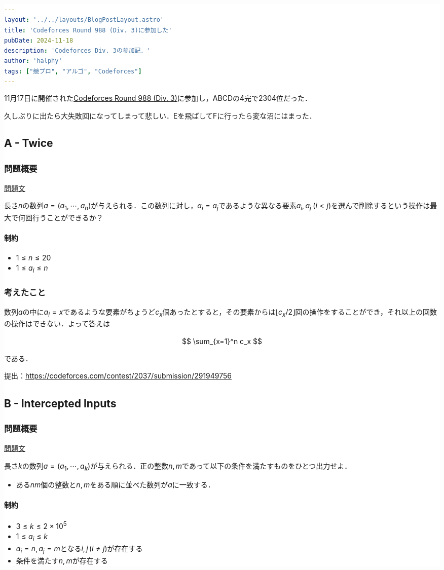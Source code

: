 ```yaml
---
layout: '../../layouts/BlogPostLayout.astro'
title: 'Codeforces Round 988 (Div. 3)に参加した'
pubDate: 2024-11-18
description: 'Codeforces Div. 3の参加記．'
author: 'halphy'
tags: ["競プロ", "アルゴ", "Codeforces"]
---
```


11月17日に開催された[Codeforces Round 988 (Div. 3)](https://codeforces.com/contest/2037)に参加し，ABCDの4完で2304位だった．

久しぶりに出たら大失敗回になってしまって悲しい．Eを飛ばしてFに行ったら変な沼にはまった．

## A - Twice

### 問題概要

[問題文](https://codeforces.com/contest/2037/problem/A)

長さ$n$の数列$a=(a_1,\cdots, a_n)$が与えられる．この数列に対し，$a_i=a_j$であるような異なる要素$a_i, a_j\;(i < j)$を選んで削除するという操作は最大で何回行うことができるか？

#### 制約
- $1\leq n\leq 20$
- $1\leq a_i\leq n$

### 考えたこと
数列$a$の中に$a_i=x$であるような要素がちょうど$c_x$個あったとすると，その要素からは$\lfloor c_x/2\rfloor$回の操作をすることができ，それ以上の回数の操作はできない．よって答えは

$$
\sum_{x=1}^n c_x
$$

である．

提出：https://codeforces.com/contest/2037/submission/291949756

## B - Intercepted Inputs

### 問題概要

[問題文](https://codeforces.com/contest/2037/problem/B)

長さ$k$の数列$a=(a_1,\cdots,a_k)$が与えられる．正の整数$n, m$であって以下の条件を満たすものをひとつ出力せよ．

- ある$nm$個の整数と$n, m$をある順に並べた数列が$a$に一致する．

#### 制約
- $3\leq k\leq 2\times 10^5$
- $1\leq a_i\leq k$
- $a_i=n, a_j=m$となる$i,j\,(i\neq j)$が存在する
- 条件を満たす$n, m$が存在する
